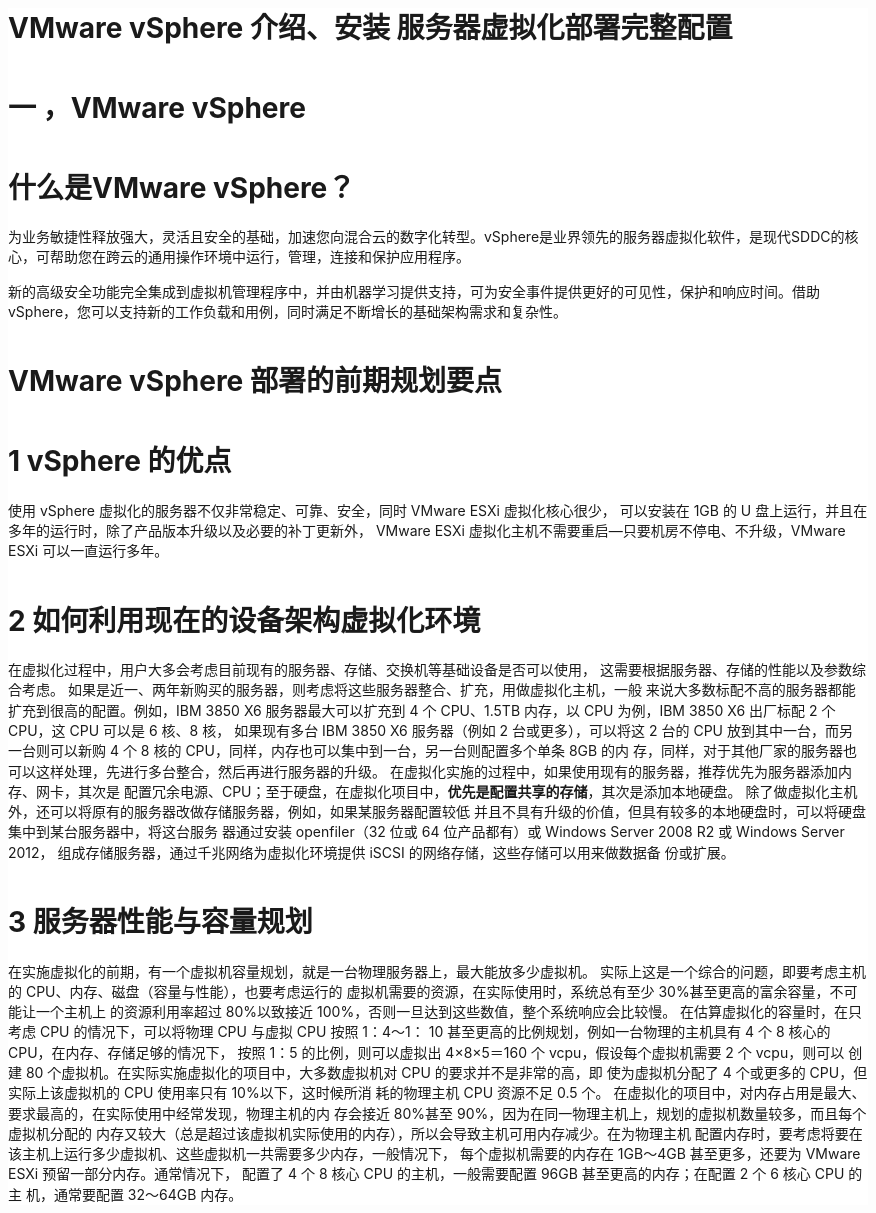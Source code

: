 # VMware vSphere 介绍、安装 服务器虚拟化部署完整配置

# **一 ，VMware vSphere**

# **什么是VMware vSphere？**

为业务敏捷性释放强大，灵活且安全的基础，加速您向混合云的数字化转型。vSphere是业界领先的服务器虚拟化软件，是现代SDDC的核心，可帮助您在跨云的通用操作环境中运行，管理，连接和保护应用程序。

新的高级安全功能完全集成到虚拟机管理程序中，并由机器学习提供支持，可为安全事件提供更好的可见性，保护和响应时间。借助vSphere，您可以支持新的工作负载和用例，同时满足不断增长的基础架构需求和复杂性。

# **VMware vSphere 部署的前期规划要点**

#  **1 vSphere 的优点** 


使用 vSphere 虚拟化的服务器不仅非常稳定、可靠、安全，同时 VMware ESXi 虚拟化核心很少，
 可以安装在 1GB 的 U 盘上运行，并且在多年的运行时，除了产品版本升级以及必要的补丁更新外，
 VMware ESXi 虚拟化主机不需要重启—只要机房不停电、不升级，VMware ESXi 可以一直运行多年。

# **2 如何利用现在的设备架构虚拟化环境** 


在虚拟化过程中，用户大多会考虑目前现有的服务器、存储、交换机等基础设备是否可以使用，
 这需要根据服务器、存储的性能以及参数综合考虑。
 如果是近一、两年新购买的服务器，则考虑将这些服务器整合、扩充，用做虚拟化主机，一般
 来说大多数标配不高的服务器都能扩充到很高的配置。例如，IBM 3850 X6 服务器最大可以扩充到
 4 个 CPU、1.5TB 内存，以 CPU 为例，IBM 3850 X6 出厂标配 2 个 CPU，这 CPU 可以是 6 核、8 核，
 如果现有多台 IBM 3850 X6 服务器（例如 2 台或更多），可以将这 2 台的 CPU 放到其中一台，而另
 一台则可以新购 4 个 8 核的 CPU，同样，内存也可以集中到一台，另一台则配置多个单条 8GB 的内
 存，同样，对于其他厂家的服务器也可以这样处理，先进行多台整合，然后再进行服务器的升级。
 在虚拟化实施的过程中，如果使用现有的服务器，推荐优先为服务器添加内存、网卡，其次是
 配置冗余电源、CPU；至于硬盘，在虚拟化项目中，**优先是配置共享的存储**，其次是添加本地硬盘。
 除了做虚拟化主机外，还可以将原有的服务器改做存储服务器，例如，如果某服务器配置较低
 并且不具有升级的价值，但具有较多的本地硬盘时，可以将硬盘集中到某台服务器中，将这台服务
 器通过安装 openfiler（32 位或 64 位产品都有）或 Windows Server 2008 R2 或 Windows Server 2012，
 组成存储服务器，通过千兆网络为虚拟化环境提供 iSCSI 的网络存储，这些存储可以用来做数据备
 份或扩展。

# **3 服务器性能与容量规划** 


在实施虚拟化的前期，有一个虚拟机容量规划，就是一台物理服务器上，最大能放多少虚拟机。
 实际上这是一个综合的问题，即要考虑主机的 CPU、内存、磁盘（容量与性能），也要考虑运行的
 虚拟机需要的资源，在实际使用时，系统总有至少 30%甚至更高的富余容量，不可能让一个主机上
 的资源利用率超过 80%以致接近 100%，否则一旦达到这些数值，整个系统响应会比较慢。
 在估算虚拟化的容量时，在只考虑 CPU 的情况下，可以将物理 CPU 与虚拟 CPU 按照 1：4～1：
 10 甚至更高的比例规划，例如一台物理的主机具有 4 个 8 核心的 CPU，在内存、存储足够的情况下，
 按照 1：5 的比例，则可以虚拟出 4×8×5＝160 个 vcpu，假设每个虚拟机需要 2 个 vcpu，则可以
 创建 80 个虚拟机。在实际实施虚拟化的项目中，大多数虚拟机对 CPU 的要求并不是非常的高，即
 使为虚拟机分配了 4 个或更多的 CPU，但实际上该虚拟机的 CPU 使用率只有 10%以下，这时候所消
 耗的物理主机 CPU 资源不足 0.5 个。
 在虚拟化的项目中，对内存占用是最大、要求最高的，在实际使用中经常发现，物理主机的内
 存会接近 80%甚至 90%，因为在同一物理主机上，规划的虚拟机数量较多，而且每个虚拟机分配的
 内存又较大（总是超过该虚拟机实际使用的内存），所以会导致主机可用内存减少。在为物理主机
 配置内存时，要考虑将要在该主机上运行多少虚拟机、这些虚拟机一共需要多少内存，一般情况下，
 每个虚拟机需要的内存在 1GB～4GB 甚至更多，还要为 VMware ESXi 预留一部分内存。通常情况下，
 配置了 4 个 8 核心 CPU 的主机，一般需要配置 96GB 甚至更高的内存；在配置 2 个 6 核心 CPU 的主
 机，通常要配置 32～64GB 内存。